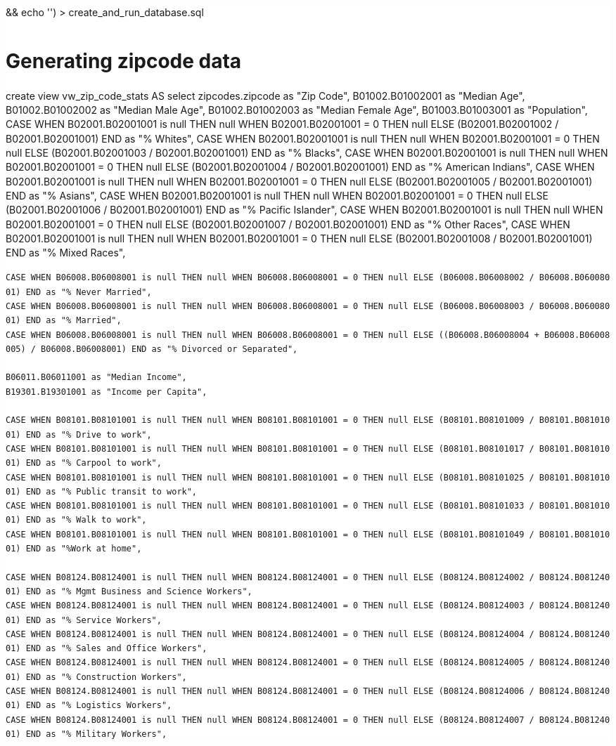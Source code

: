 && echo '') > create_and_run_database.sql


# Generating zipcode data

create view vw_zip_code_stats AS
select zipcodes.zipcode as "Zip Code",
	B01002.B01002001 as "Median Age",
	B01002.B01002002 as "Median Male Age",
	B01002.B01002003 as "Median Female Age",
	B01003.B01003001 as "Population",
	CASE WHEN B02001.B02001001 is null THEN null WHEN B02001.B02001001 = 0 THEN null ELSE (B02001.B02001002 / B02001.B02001001) END as "% Whites",
	CASE WHEN B02001.B02001001 is null THEN null WHEN B02001.B02001001 = 0 THEN null ELSE (B02001.B02001003 / B02001.B02001001) END as "% Blacks",
	CASE WHEN B02001.B02001001 is null THEN null WHEN B02001.B02001001 = 0 THEN null ELSE (B02001.B02001004 / B02001.B02001001) END as "% American Indians",
	CASE WHEN B02001.B02001001 is null THEN null WHEN B02001.B02001001 = 0 THEN null ELSE (B02001.B02001005 / B02001.B02001001) END as "% Asians",
	CASE WHEN B02001.B02001001 is null THEN null WHEN B02001.B02001001 = 0 THEN null ELSE (B02001.B02001006 / B02001.B02001001) END as "% Pacific Islander",
	CASE WHEN B02001.B02001001 is null THEN null WHEN B02001.B02001001 = 0 THEN null ELSE (B02001.B02001007 / B02001.B02001001) END as "% Other Races",
	CASE WHEN B02001.B02001001 is null THEN null WHEN B02001.B02001001 = 0 THEN null ELSE (B02001.B02001008 / B02001.B02001001) END as "% Mixed Races",
	
	CASE WHEN B06008.B06008001 is null THEN null WHEN B06008.B06008001 = 0 THEN null ELSE (B06008.B06008002 / B06008.B06008001) END as "% Never Married",
	CASE WHEN B06008.B06008001 is null THEN null WHEN B06008.B06008001 = 0 THEN null ELSE (B06008.B06008003 / B06008.B06008001) END as "% Married",
	CASE WHEN B06008.B06008001 is null THEN null WHEN B06008.B06008001 = 0 THEN null ELSE ((B06008.B06008004 + B06008.B06008005) / B06008.B06008001) END as "% Divorced or Separated",

	B06011.B06011001 as "Median Income",	
	B19301.B19301001 as "Income per Capita",

	CASE WHEN B08101.B08101001 is null THEN null WHEN B08101.B08101001 = 0 THEN null ELSE (B08101.B08101009 / B08101.B08101001) END as "% Drive to work",
	CASE WHEN B08101.B08101001 is null THEN null WHEN B08101.B08101001 = 0 THEN null ELSE (B08101.B08101017 / B08101.B08101001) END as "% Carpool to work",
	CASE WHEN B08101.B08101001 is null THEN null WHEN B08101.B08101001 = 0 THEN null ELSE (B08101.B08101025 / B08101.B08101001) END as "% Public transit to work",
	CASE WHEN B08101.B08101001 is null THEN null WHEN B08101.B08101001 = 0 THEN null ELSE (B08101.B08101033 / B08101.B08101001) END as "% Walk to work",
	CASE WHEN B08101.B08101001 is null THEN null WHEN B08101.B08101001 = 0 THEN null ELSE (B08101.B08101049 / B08101.B08101001) END as "%Work at home",
	
	CASE WHEN B08124.B08124001 is null THEN null WHEN B08124.B08124001 = 0 THEN null ELSE (B08124.B08124002 / B08124.B08124001) END as "% Mgmt Business and Science Workers",
	CASE WHEN B08124.B08124001 is null THEN null WHEN B08124.B08124001 = 0 THEN null ELSE (B08124.B08124003 / B08124.B08124001) END as "% Service Workers",
	CASE WHEN B08124.B08124001 is null THEN null WHEN B08124.B08124001 = 0 THEN null ELSE (B08124.B08124004 / B08124.B08124001) END as "% Sales and Office Workers",
	CASE WHEN B08124.B08124001 is null THEN null WHEN B08124.B08124001 = 0 THEN null ELSE (B08124.B08124005 / B08124.B08124001) END as "% Construction Workers",
	CASE WHEN B08124.B08124001 is null THEN null WHEN B08124.B08124001 = 0 THEN null ELSE (B08124.B08124006 / B08124.B08124001) END as "% Logistics Workers",
	CASE WHEN B08124.B08124001 is null THEN null WHEN B08124.B08124001 = 0 THEN null ELSE (B08124.B08124007 / B08124.B08124001) END as "% Military Workers",
	